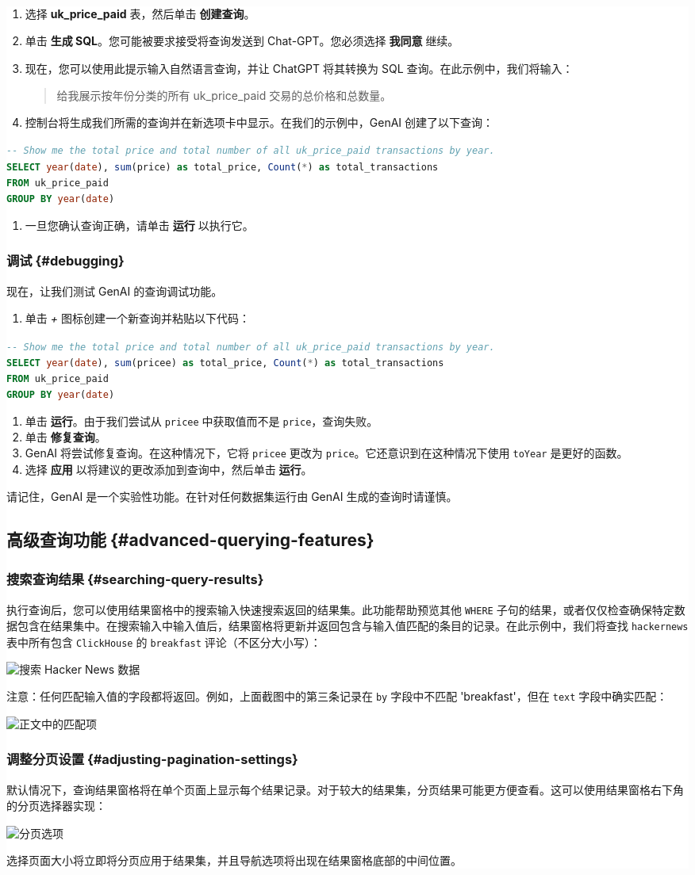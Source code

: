 1. 选择 **uk_price_paid** 表，然后单击 **创建查询**。
1. 单击 **生成 SQL**。您可能被要求接受将查询发送到 Chat-GPT。您必须选择 **我同意** 继续。
1. 现在，您可以使用此提示输入自然语言查询，并让 ChatGPT 将其转换为 SQL 查询。在此示例中，我们将输入：

   > 给我展示按年份分类的所有 uk_price_paid 交易的总价格和总数量。

1. 控制台将生成我们所需的查询并在新选项卡中显示。在我们的示例中，GenAI 创建了以下查询：

```sql
-- Show me the total price and total number of all uk_price_paid transactions by year.
SELECT year(date), sum(price) as total_price, Count(*) as total_transactions
FROM uk_price_paid
GROUP BY year(date)
```

1. 一旦您确认查询正确，请单击 **运行** 以执行它。

### 调试 {#debugging}

现在，让我们测试 GenAI 的查询调试功能。

1. 单击 _+_ 图标创建一个新查询并粘贴以下代码：

```sql
-- Show me the total price and total number of all uk_price_paid transactions by year.
SELECT year(date), sum(pricee) as total_price, Count(*) as total_transactions
FROM uk_price_paid
GROUP BY year(date)
```

1. 单击 **运行**。由于我们尝试从 `pricee` 中获取值而不是 `price`，查询失败。
1. 单击 **修复查询**。
1. GenAI 将尝试修复查询。在这种情况下，它将 `pricee` 更改为 `price`。它还意识到在这种情况下使用 `toYear` 是更好的函数。
1. 选择 **应用** 以将建议的更改添加到查询中，然后单击 **运行**。

请记住，GenAI 是一个实验性功能。在针对任何数据集运行由 GenAI 生成的查询时请谨慎。

## 高级查询功能 {#advanced-querying-features}

### 搜索查询结果 {#searching-query-results}

执行查询后，您可以使用结果窗格中的搜索输入快速搜索返回的结果集。此功能帮助预览其他 `WHERE` 子句的结果，或者仅仅检查确保特定数据包含在结果集中。在搜索输入中输入值后，结果窗格将更新并返回包含与输入值匹配的条目的记录。在此示例中，我们将查找 `hackernews` 表中所有包含 `ClickHouse` 的 `breakfast` 评论（不区分大小写）：

<Image img={search_hn} size="lg" border alt="搜索 Hacker News 数据"/>

注意：任何匹配输入值的字段都将返回。例如，上面截图中的第三条记录在 `by` 字段中不匹配 'breakfast'，但在 `text` 字段中确实匹配：

<Image img={match_in_body} size="lg" border alt="正文中的匹配项"/>

### 调整分页设置 {#adjusting-pagination-settings}

默认情况下，查询结果窗格将在单个页面上显示每个结果记录。对于较大的结果集，分页结果可能更方便查看。这可以使用结果窗格右下角的分页选择器实现：

<Image img={pagination} size="lg" border alt="分页选项"/>

选择页面大小将立即将分页应用于结果集，并且导航选项将出现在结果窗格底部的中间位置。
